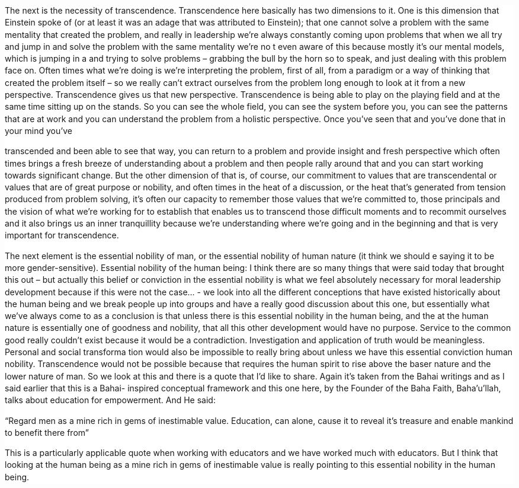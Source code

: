 The next is the necessity of transcendence. Transcendence here basically has two dimensions
to it. One is this dimension that Einstein spoke of (or at least it was an adage that was
attributed to Einstein); that one cannot solve a problem with the same mentality that created
the problem, and really in leadership we’re always constantly coming upon problems that
when we all try and jump in and solve the problem with the same mentality we’re no t even
aware of this because mostly it’s our mental models, which is jumping in a and trying to solve
problems – grabbing the bull by the horn so to speak, and just dealing with this problem face
on. Often times what we’re doing is we’re interpreting the problem, first of all, from a
paradigm or a way of thinking that created the problem itself – so we really can’t extract
ourselves from the problem long enough to look at it from a new perspective. Transcendence
gives us that new perspective. Transcendence is being able to play on the playing field and at
the same time sitting up on the stands. So you can see the whole field, you can see the system
before you, you can see the patterns that are at work and you can understand the problem
from a holistic perspective. Once you’ve seen that and you’ve done that in your mind you’ve

transcended and been able to see that way, you can return to a problem and provide insight
and fresh perspective which often times brings a fresh breeze of understanding about a
problem and then people rally around that and you can start working towards significant
change. But the other dimension of that is, of course, our commitment to values that are
transcendental or values that are of great purpose or nobility, and often times in the heat of a
discussion, or the heat that’s generated from tension produced from problem solving, it’s
often our capacity to remember those values that we’re committed to, those principals and the
vision of what we’re working for to establish that enables us to transcend those difficult
moments and to recommit ourselves and it also brings us an inner tranquillity because we’re
understanding where we’re going and in the beginning and that is very important for
transcendence.

The next element is the essential nobility of man, or the essential nobility of human nature (it
think we should e saying it to be more gender-sensitive). Essential nobility of the human
being: I think there are so many things that were said today that brought this out – but actually
this belief or conviction in the essential nobility is what we feel absolutely necessary for
moral leadership development because if this were not the case… - we look into all the
different conceptions that have existed historically about the human being and we break
people up into groups and have a really good discussion about this one, but essentially what
we’ve always come to as a conclusion is that unless there is this essential nobility in the
human being, and the at the human nature is essentially one of goodness and nobility, that all
this other development would have no purpose. Service to the common good really couldn’t
exist because it would be a contradiction. Investigation and application of truth would be
meaningless. Personal and social transforma tion would also be impossible to really bring
about unless we have this essential conviction human nobility. Transcendence would not be
possible because that requires the human spirit to rise above the baser nature and the lower
nature of man. So we look at this and there is a quote that I’d like to share. Again it’s taken
from the Bahai writings and as I said earlier that this is a Bahai- inspired conceptual
framework and this one here, by the Founder of the Baha Faith, Baha’u’llah, talks about
education for empowerment. And He said:

“Regard men as a mine rich in gems of inestimable value. Education, can alone, cause it to
reveal it’s treasure and enable mankind to benefit there from”

This is a particularly applicable quote when working with educators and we have worked
much with educators. But I think that looking at the human being as a mine rich in gems of
inestimable value is really pointing to this essential nobility in the human being.
